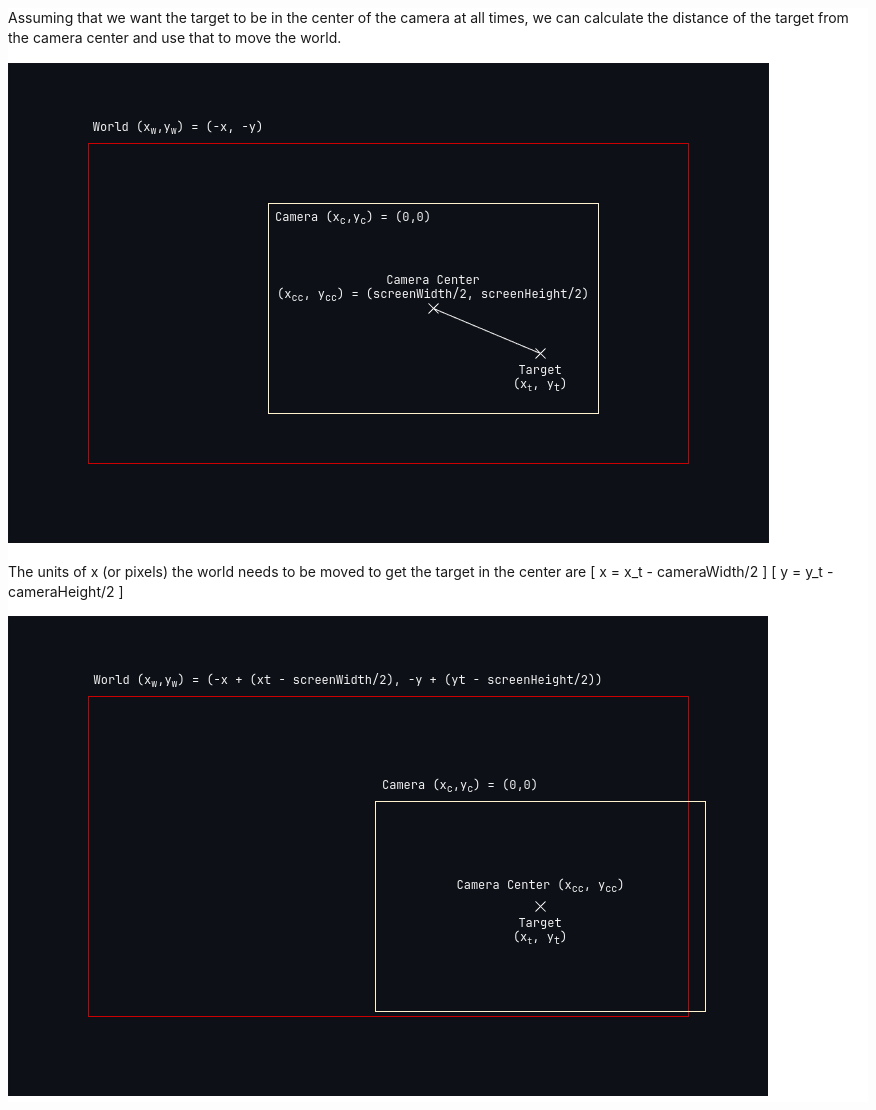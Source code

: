Assuming that we want the target to be in the center of the camera at all times,
we can calculate the distance of the target from the camera center and use that
to move the world.

![Target's distance from the Camera center](./images/distance-to-move-to-center-the-target.png "Figure 4: Distance to move the Camera to get Target in the center")

The units of x (or pixels) the world needs to be moved to get the target in the
center are
\[ x = x_t - cameraWidth/2 \]
\[ y = y_t - cameraHeight/2 \]

<a id="figure-5"></a>
![Centering the Target in the Camera](./images/world-and-camera-after-moving-target-to-the-center.png "Figure 5: After moving the World to the center the Target in the Camera")
